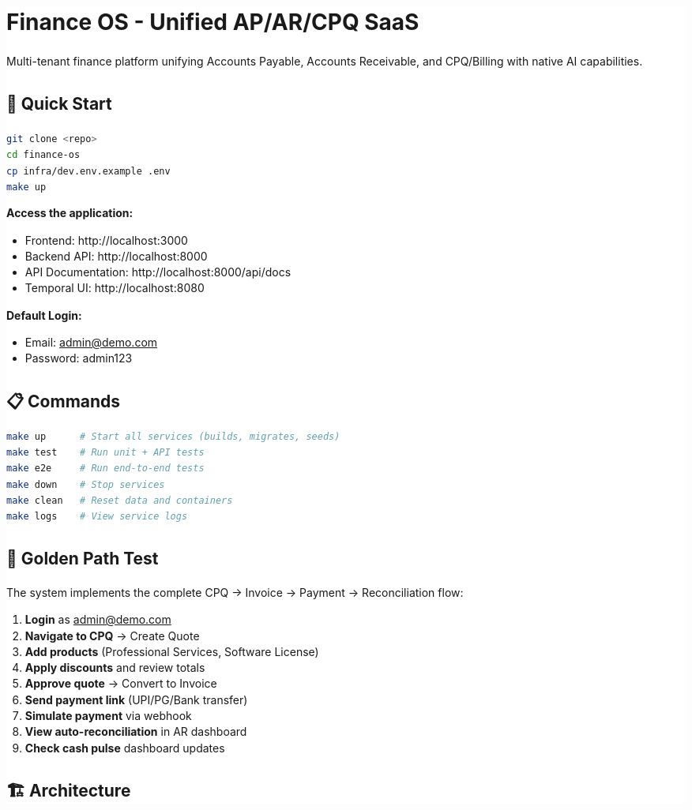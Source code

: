 # Finance OS - Unified AP/AR/CPQ SaaS

Multi-tenant finance platform unifying Accounts Payable, Accounts Receivable, and CPQ/Billing with native AI capabilities.

## 🚀 Quick Start

```bash
git clone <repo>
cd finance-os
cp infra/dev.env.example .env
make up
```

**Access the application:**
- Frontend: http://localhost:3000
- Backend API: http://localhost:8000
- API Documentation: http://localhost:8000/api/docs
- Temporal UI: http://localhost:8080

**Default Login:**
- Email: admin@demo.com
- Password: admin123

## 📋 Commands

```bash
make up      # Start all services (builds, migrates, seeds)
make test    # Run unit + API tests  
make e2e     # Run end-to-end tests
make down    # Stop services
make clean   # Reset data and containers
make logs    # View service logs
```

## 🎯 Golden Path Test

The system implements the complete CPQ → Invoice → Payment → Reconciliation flow:

1. **Login** as admin@demo.com
2. **Navigate to CPQ** → Create Quote
3. **Add products** (Professional Services, Software License)
4. **Apply discounts** and review totals
5. **Approve quote** → Convert to Invoice
6. **Send payment link** (UPI/PG/Bank transfer)
7. **Simulate payment** via webhook
8. **View auto-reconciliation** in AR dashboard
9. **Check cash pulse** dashboard updates

## 🏗️ Architecture
